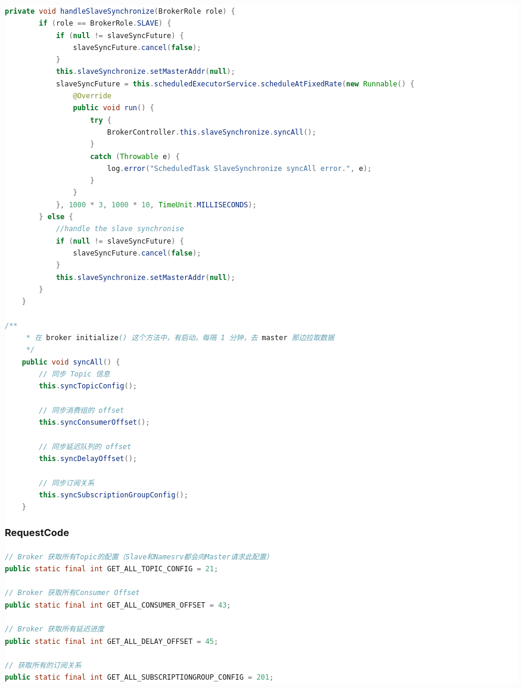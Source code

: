 ```java
private void handleSlaveSynchronize(BrokerRole role) {
        if (role == BrokerRole.SLAVE) {
            if (null != slaveSyncFuture) {
                slaveSyncFuture.cancel(false);
            }
            this.slaveSynchronize.setMasterAddr(null);
            slaveSyncFuture = this.scheduledExecutorService.scheduleAtFixedRate(new Runnable() {
                @Override
                public void run() {
                    try {
                        BrokerController.this.slaveSynchronize.syncAll();
                    }
                    catch (Throwable e) {
                        log.error("ScheduledTask SlaveSynchronize syncAll error.", e);
                    }
                }
            }, 1000 * 3, 1000 * 10, TimeUnit.MILLISECONDS);
        } else {
            //handle the slave synchronise
            if (null != slaveSyncFuture) {
                slaveSyncFuture.cancel(false);
            }
            this.slaveSynchronize.setMasterAddr(null);
        }
    }

/**
     * 在 broker initialize() 这个方法中，有启动。每隔 1 分钟，去 master 那边拉取数据
     */
    public void syncAll() {
        // 同步 Topic 信息
        this.syncTopicConfig();

        // 同步消费组的 offset
        this.syncConsumerOffset();

        // 同步延迟队列的 offset
        this.syncDelayOffset();

        // 同步订阅关系
        this.syncSubscriptionGroupConfig();
    }

```

### RequestCode

```java
// Broker 获取所有Topic的配置（Slave和Namesrv都会向Master请求此配置）
public static final int GET_ALL_TOPIC_CONFIG = 21;

// Broker 获取所有Consumer Offset
public static final int GET_ALL_CONSUMER_OFFSET = 43;

// Broker 获取所有延迟进度
public static final int GET_ALL_DELAY_OFFSET = 45;

// 获取所有的订阅关系
public static final int GET_ALL_SUBSCRIPTIONGROUP_CONFIG = 201;
```
